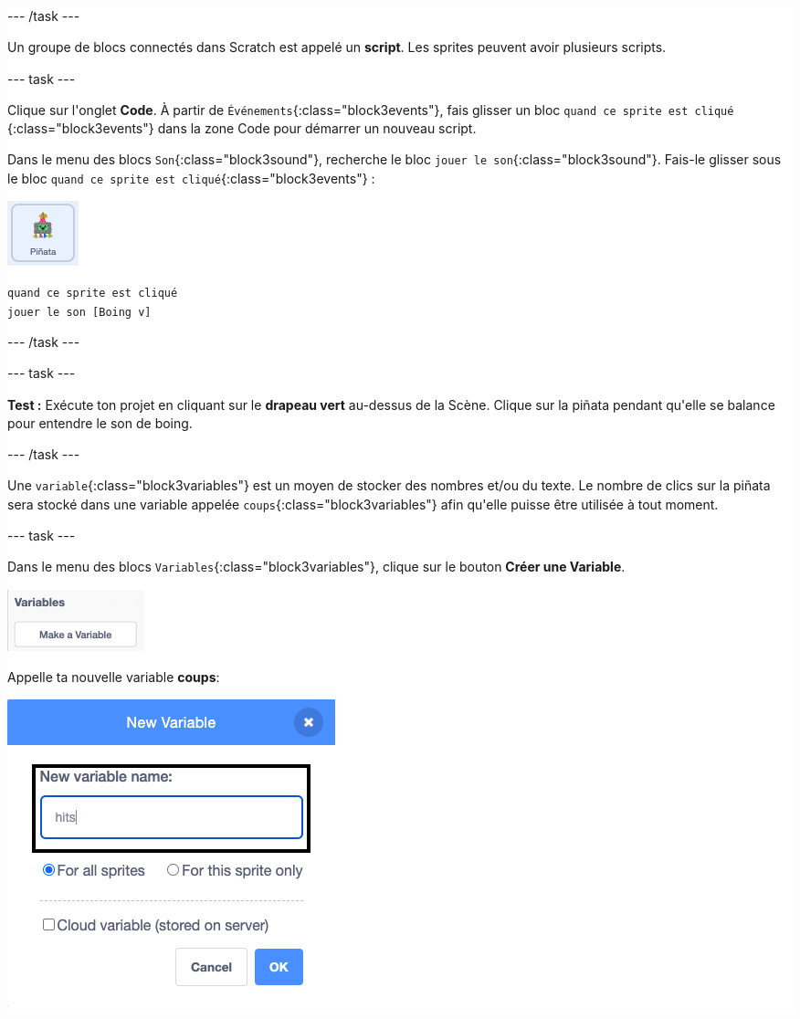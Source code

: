 --- /task ---

Un groupe de blocs connectés dans Scratch est appelé un **script**. Les sprites peuvent avoir plusieurs scripts.

--- task ---

Clique sur l'onglet **Code**. À partir de `Événements`{:class="block3events"}, fais glisser un bloc `quand ce sprite est cliqué`{:class="block3events"} dans la zone Code pour démarrer un nouveau script.

Dans le menu des blocs `Son`{:class="block3sound"}, recherche le bloc `jouer le son`{:class="block3sound"}. Fais-le glisser sous le bloc `quand ce sprite est cliqué`{:class="block3events"} :

![L'icône du sprite Piñata.](images/pinata-sprite.png)

```blocks3
quand ce sprite est cliqué
jouer le son [Boing v]
```

--- /task ---

--- task ---

**Test :** Exécute ton projet en cliquant sur le **drapeau vert** au-dessus de la Scène. Clique sur la piñata pendant qu'elle se balance pour entendre le son de boing.

--- /task ---

Une `variable`{:class="block3variables"} est un moyen de stocker des nombres et/ou du texte. Le nombre de clics sur la piñata sera stocké dans une variable appelée `coups`{:class="block3variables"} afin qu'elle puisse être utilisée à tout moment.

--- task ---

Dans le menu des blocs `Variables`{:class="block3variables"}, clique sur le bouton **Créer une Variable**.

![Le menu des blocs de variables avec le bouton 'Créer une Variable'.](images/make-variable.png)

Appelle ta nouvelle variable **coups**:

![La fenêtre pop-up 'Nouvelle variable' avec le nom 'hits' tapé dans la case 'Nouveau nom de variable'.](images/new-variable.png)
